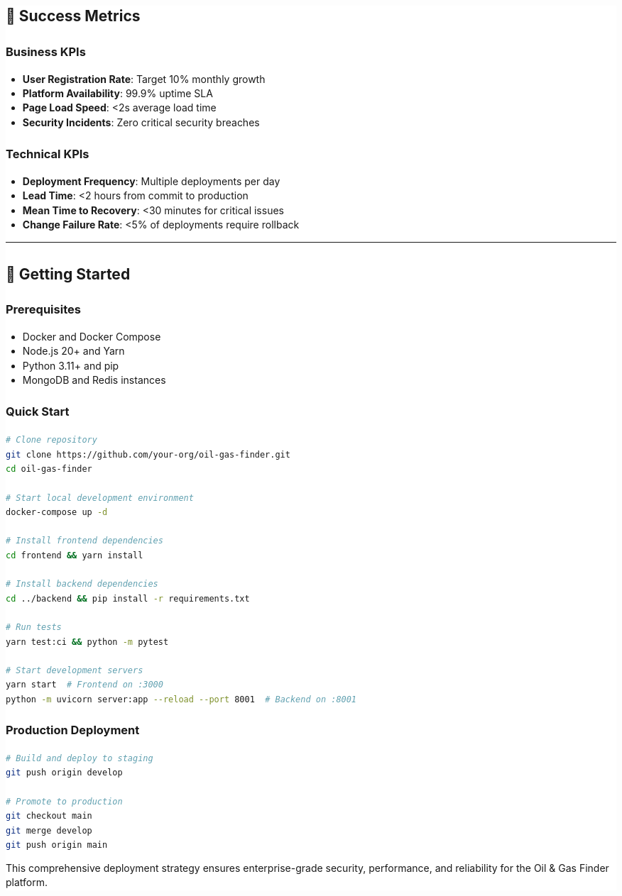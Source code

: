## 🎯 Success Metrics

### Business KPIs
- **User Registration Rate**: Target 10% monthly growth
- **Platform Availability**: 99.9% uptime SLA
- **Page Load Speed**: <2s average load time
- **Security Incidents**: Zero critical security breaches

### Technical KPIs
- **Deployment Frequency**: Multiple deployments per day
- **Lead Time**: <2 hours from commit to production
- **Mean Time to Recovery**: <30 minutes for critical issues
- **Change Failure Rate**: <5% of deployments require rollback

---

## 🚀 Getting Started

### Prerequisites
- Docker and Docker Compose
- Node.js 20+ and Yarn
- Python 3.11+ and pip
- MongoDB and Redis instances

### Quick Start
```bash
# Clone repository
git clone https://github.com/your-org/oil-gas-finder.git
cd oil-gas-finder

# Start local development environment
docker-compose up -d

# Install frontend dependencies
cd frontend && yarn install

# Install backend dependencies  
cd ../backend && pip install -r requirements.txt

# Run tests
yarn test:ci && python -m pytest

# Start development servers
yarn start  # Frontend on :3000
python -m uvicorn server:app --reload --port 8001  # Backend on :8001
```

### Production Deployment
```bash
# Build and deploy to staging
git push origin develop

# Promote to production
git checkout main
git merge develop
git push origin main
```

This comprehensive deployment strategy ensures enterprise-grade security, performance, and reliability for the Oil & Gas Finder platform.